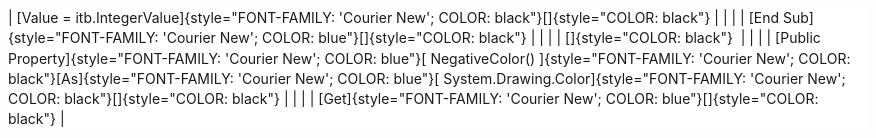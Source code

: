 | [Value = itb.IntegerValue]{style="FONT-FAMILY: 'Courier New'; COLOR: black"}[]{style="COLOR: black"}                                                                                                                                                                                                                                                                                                                                                                                                                                                                                                                                 |
|                                                                                                                                                                                                                                                                                                                                                                                                                                                                                                                                                                                                                                      |
| [End Sub]{style="FONT-FAMILY: 'Courier New'; COLOR: blue"}[]{style="COLOR: black"}                                                                                                                                                                                                                                                                                                                                                                                                                                                                                                                                                   |
|                                                                                                                                                                                                                                                                                                                                                                                                                                                                                                                                                                                                                                      |
| []{style="COLOR: black"}                                                                                                                                                                                                                                                                                                                                                                                                                                                                                                                                                                                                             |
|                                                                                                                                                                                                                                                                                                                                                                                                                                                                                                                                                                                                                                      |
| [Public Property]{style="FONT-FAMILY: 'Courier New'; COLOR: blue"}[ NegativeColor() ]{style="FONT-FAMILY: 'Courier New'; COLOR: black"}[As]{style="FONT-FAMILY: 'Courier New'; COLOR: blue"}[ System.Drawing.Color]{style="FONT-FAMILY: 'Courier New'; COLOR: black"}[]{style="COLOR: black"}                                                                                                                                                                                                                                                                                                                                        |
|                                                                                                                                                                                                                                                                                                                                                                                                                                                                                                                                                                                                                                      |
| [Get]{style="FONT-FAMILY: 'Courier New'; COLOR: blue"}[]{style="COLOR: black"}                                                                                                                                                                                                                                                                                                                                                                                                                                                                                                                                                       |